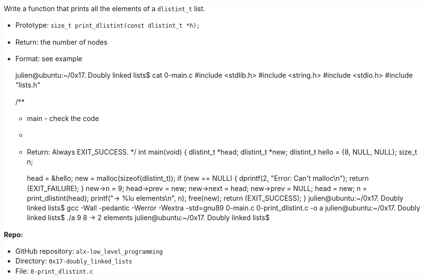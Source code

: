 Write a function that prints all the elements of a `dlistint_t` list.

* Prototype: `size_t print_dlistint(const dlistint_t *h);`
* Return: the number of nodes
* Format: see example

    julien@ubuntu:~/0x17. Doubly linked lists$ cat 0-main.c 
    #include <stdlib.h>
    #include <string.h>
    #include <stdio.h>
    #include "lists.h"
    
    /**
     * main - check the code
     *
     * Return: Always EXIT_SUCCESS.
     */
    int main(void)
    {
        dlistint_t *head;
        dlistint_t *new;
        dlistint_t hello = {8, NULL, NULL};
        size_t n;
    
        head = &hello;
        new = malloc(sizeof(dlistint_t));
        if (new == NULL)
        {
            dprintf(2, "Error: Can't malloc\n");
            return (EXIT_FAILURE);
        }
        new->n = 9;
        head->prev = new;
        new->next = head;
        new->prev = NULL;
        head = new;
        n = print_dlistint(head);
        printf("-> %lu elements\n", n);
        free(new);
        return (EXIT_SUCCESS);
    }
    julien@ubuntu:~/0x17. Doubly linked lists$ gcc -Wall -pedantic -Werror -Wextra -std=gnu89 0-main.c 0-print_dlistint.c -o a
    julien@ubuntu:~/0x17. Doubly linked lists$ ./a 
    9
    8
    -> 2 elements
    julien@ubuntu:~/0x17. Doubly linked lists$ 
    

**Repo:**

* GitHub repository: `alx-low_level_programming`
* Directory: `0x17-doubly_linked_lists`
* File: `0-print_dlistint.c`
